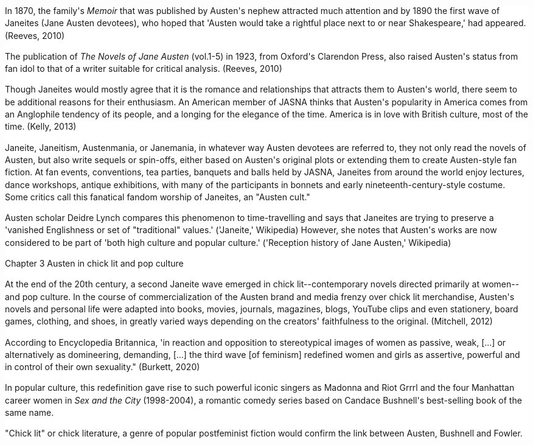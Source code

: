 In 1870, the family's *Memoir* that was published by Austen's nephew
attracted much attention and by 1890 the first wave of Janeites (Jane
Austen devotees), who hoped that 'Austen would take a rightful
place next to or near Shakespeare,' had appeared. (Reeves, 2010)

The publication of *The Novels of Jane Austen* (vol.1-5) in 1923, from
Oxford's Clarendon Press, also raised Austen's status from fan idol
to that of a writer suitable for critical analysis. (Reeves, 2010)

Though Janeites would mostly agree that it is the romance and relationships
that attracts them to Austen's world, there seem to be additional reasons for
their enthusiasm. An American member of JASNA thinks that Austen's
popularity in America comes from an Anglophile tendency of its people, and
a longing for the elegance of the time. America is in love with British
culture, most of the time. (Kelly, 2013)

Janeite, Janeitism, Austenmania, or Janemania, in whatever way Austen devotees
are referred to, they not only read the novels of Austen, but also write
sequels or spin-offs, either based on Austen's original plots or
extending them to create Austen-style fan fiction. At fan events,
conventions, tea parties, banquets and balls held by JASNA, Janeites
from around the world enjoy lectures, dance workshops, antique
exhibitions, with many of the participants in bonnets and early
nineteenth-century-style costume. Some critics call this fanatical fandom
worship of Janeites, an "Austen cult."

Austen scholar Deidre Lynch compares this phenomenon to time-travelling
and says that Janeites are trying to preserve a 'vanished Englishness or
set of "traditional" values.' ('Janeite,' Wikipedia) However, she notes
that Austen\'s works are now considered to be part of 'both high culture
and popular culture.' ('Reception history of Jane Austen,' Wikipedia)

Chapter 3 Austen in chick lit and pop culture

At the end of the 20th century, a second Janeite wave emerged in
chick lit--contemporary novels directed primarily at women--and pop
culture. In the course of commercialization of the Austen brand and media
frenzy over chick lit merchandise, Austen's novels and personal life
were adapted into books, movies, journals, magazines,
blogs, YouTube clips and even stationery, board games, clothing, and shoes,
in greatly varied ways depending on the creators' faithfulness to the
original. (Mitchell, 2012)

According to Encyclopedia Britannica, 'in reaction and opposition to
stereotypical images of women as passive, weak, \[...\] or alternatively
as domineering, demanding, \[...\] the third wave \[of feminism\] redefined
women and girls as assertive, powerful and in control of their own
sexuality." (Burkett, 2020)

In popular culture, this redefinition gave rise to such powerful
iconic singers as Madonna and Riot Grrrl and the four Manhattan career women
in *Sex and the City* (1998-2004), a romantic comedy series based on
Candace Bushnell's best-selling book of the same name.

"Chick lit" or chick literature, a genre of popular postfeminist fiction
would confirm the link between Austen, Bushnell and Fowler.
